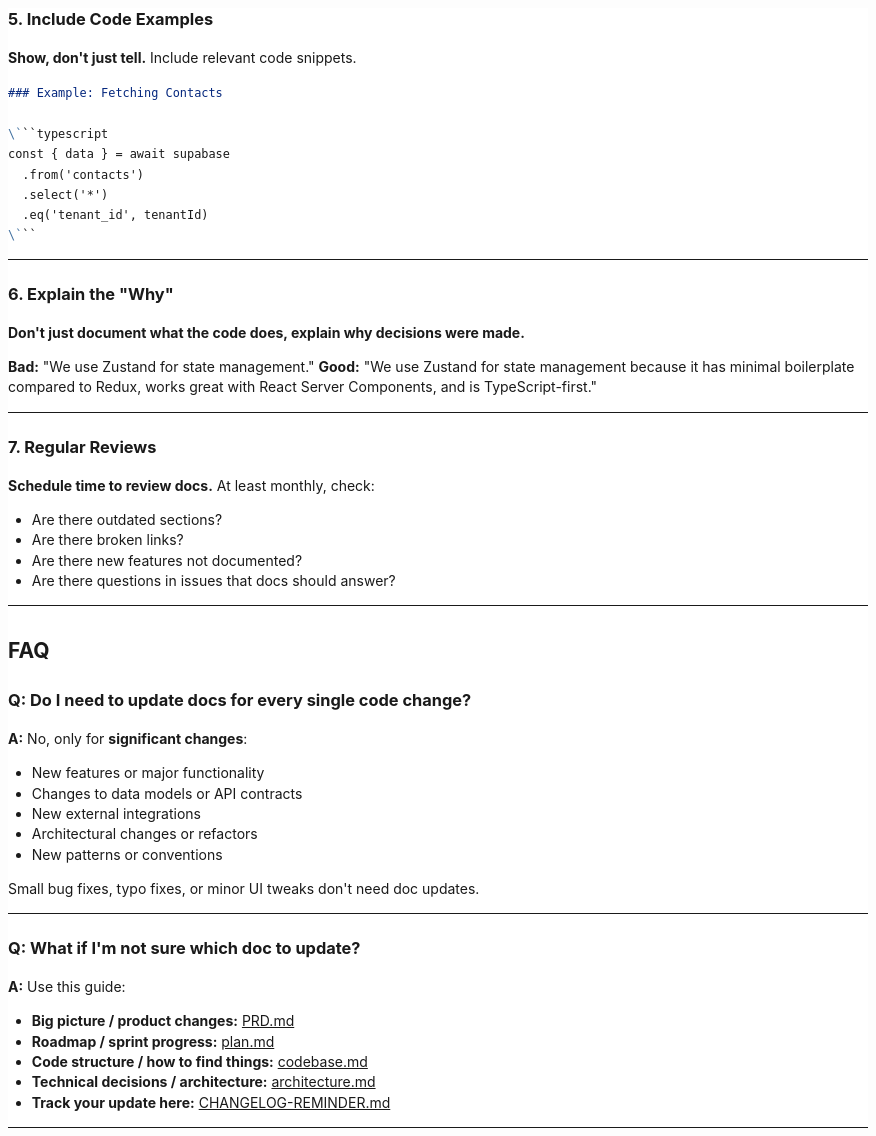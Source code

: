 
### 5. Include Code Examples
**Show, don't just tell.** Include relevant code snippets.

```markdown
### Example: Fetching Contacts

\```typescript
const { data } = await supabase
  .from('contacts')
  .select('*')
  .eq('tenant_id', tenantId)
\```
```

---

### 6. Explain the "Why"
**Don't just document what the code does, explain why decisions were made.**

**Bad:** "We use Zustand for state management."
**Good:** "We use Zustand for state management because it has minimal boilerplate compared to Redux, works great with React Server Components, and is TypeScript-first."

---

### 7. Regular Reviews
**Schedule time to review docs.** At least monthly, check:
- Are there outdated sections?
- Are there broken links?
- Are there new features not documented?
- Are there questions in issues that docs should answer?

---

## FAQ

### Q: Do I need to update docs for every single code change?
**A:** No, only for **significant changes**:
- New features or major functionality
- Changes to data models or API contracts
- New external integrations
- Architectural changes or refactors
- New patterns or conventions

Small bug fixes, typo fixes, or minor UI tweaks don't need doc updates.

---

### Q: What if I'm not sure which doc to update?
**A:** Use this guide:
- **Big picture / product changes:** [PRD.md](./PRD.md)
- **Roadmap / sprint progress:** [plan.md](./plan.md)
- **Code structure / how to find things:** [codebase.md](./codebase.md)
- **Technical decisions / architecture:** [architecture.md](./architecture.md)
- **Track your update here:** [CHANGELOG-REMINDER.md](./CHANGELOG-REMINDER.md)

---